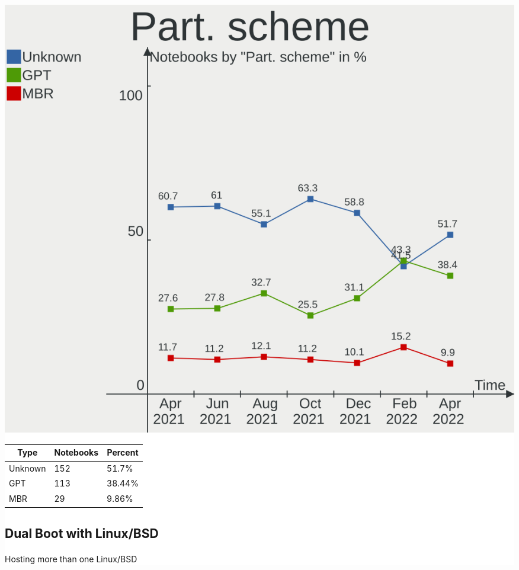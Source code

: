 ![Part. scheme](./images/line_chart/os_part_scheme.svg)

| Type    | Notebooks | Percent |
|---------|-----------|---------|
| Unknown | 152       | 51.7%   |
| GPT     | 113       | 38.44%  |
| MBR     | 29        | 9.86%   |

Dual Boot with Linux/BSD
------------------------

Hosting more than one Linux/BSD
